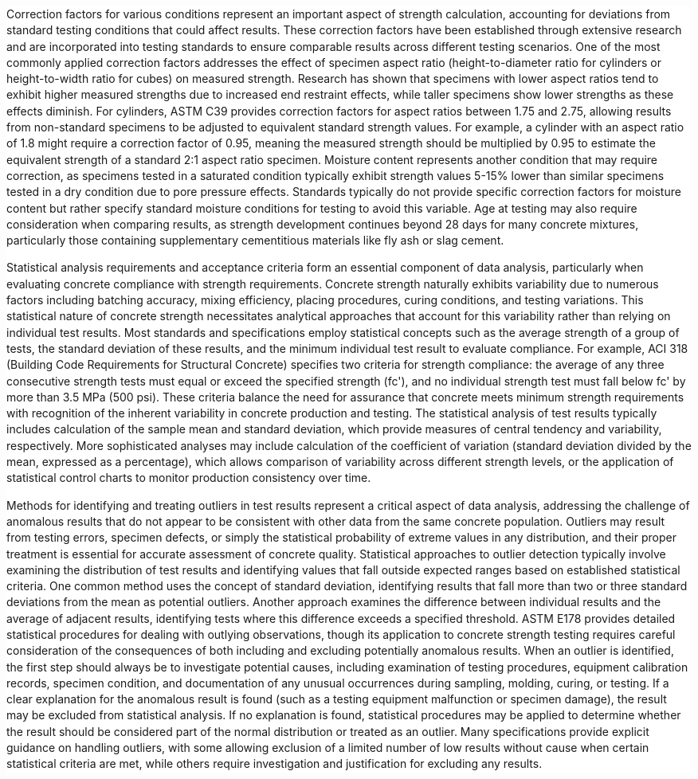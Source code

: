Correction factors for various conditions represent an important aspect of strength calculation, accounting for deviations from standard testing conditions that could affect results. These correction factors have been established through extensive research and are incorporated into testing standards to ensure comparable results across different testing scenarios. One of the most commonly applied correction factors addresses the effect of specimen aspect ratio (height-to-diameter ratio for cylinders or height-to-width ratio for cubes) on measured strength. Research has shown that specimens with lower aspect ratios tend to exhibit higher measured strengths due to increased end restraint effects, while taller specimens show lower strengths as these effects diminish. For cylinders, ASTM C39 provides correction factors for aspect ratios between 1.75 and 2.75, allowing results from non-standard specimens to be adjusted to equivalent standard strength values. For example, a cylinder with an aspect ratio of 1.8 might require a correction factor of 0.95, meaning the measured strength should be multiplied by 0.95 to estimate the equivalent strength of a standard 2:1 aspect ratio specimen. Moisture content represents another condition that may require correction, as specimens tested in a saturated condition typically exhibit strength values 5-15% lower than similar specimens tested in a dry condition due to pore pressure effects. Standards typically do not provide specific correction factors for moisture content but rather specify standard moisture conditions for testing to avoid this variable. Age at testing may also require consideration when comparing results, as strength development continues beyond 28 days for many concrete mixtures, particularly those containing supplementary cementitious materials like fly ash or slag cement.

Statistical analysis requirements and acceptance criteria form an essential component of data analysis, particularly when evaluating concrete compliance with strength requirements. Concrete strength naturally exhibits variability due to numerous factors including batching accuracy, mixing efficiency, placing procedures, curing conditions, and testing variations. This statistical nature of concrete strength necessitates analytical approaches that account for this variability rather than relying on individual test results. Most standards and specifications employ statistical concepts such as the average strength of a group of tests, the standard deviation of these results, and the minimum individual test result to evaluate compliance. For example, ACI 318 (Building Code Requirements for Structural Concrete) specifies two criteria for strength compliance: the average of any three consecutive strength tests must equal or exceed the specified strength (fc'), and no individual strength test must fall below fc' by more than 3.5 MPa (500 psi). These criteria balance the need for assurance that concrete meets minimum strength requirements with recognition of the inherent variability in concrete production and testing. The statistical analysis of test results typically includes calculation of the sample mean and standard deviation, which provide measures of central tendency and variability, respectively. More sophisticated analyses may include calculation of the coefficient of variation (standard deviation divided by the mean, expressed as a percentage), which allows comparison of variability across different strength levels, or the application of statistical control charts to monitor production consistency over time.

Methods for identifying and treating outliers in test results represent a critical aspect of data analysis, addressing the challenge of anomalous results that do not appear to be consistent with other data from the same concrete population. Outliers may result from testing errors, specimen defects, or simply the statistical probability of extreme values in any distribution, and their proper treatment is essential for accurate assessment of concrete quality. Statistical approaches to outlier detection typically involve examining the distribution of test results and identifying values that fall outside expected ranges based on established statistical criteria. One common method uses the concept of standard deviation, identifying results that fall more than two or three standard deviations from the mean as potential outliers. Another approach examines the difference between individual results and the average of adjacent results, identifying tests where this difference exceeds a specified threshold. ASTM E178 provides detailed statistical procedures for dealing with outlying observations, though its application to concrete strength testing requires careful consideration of the consequences of both including and excluding potentially anomalous results. When an outlier is identified, the first step should always be to investigate potential causes, including examination of testing procedures, equipment calibration records, specimen condition, and documentation of any unusual occurrences during sampling, molding, curing, or testing. If a clear explanation for the anomalous result is found (such as a testing equipment malfunction or specimen damage), the result may be excluded from statistical analysis. If no explanation is found, statistical procedures may be applied to determine whether the result should be considered part of the normal distribution or treated as an outlier. Many specifications provide explicit guidance on handling outliers, with some allowing exclusion of a limited number of low results without cause when certain statistical criteria are met, while others require investigation and justification for excluding any results.
